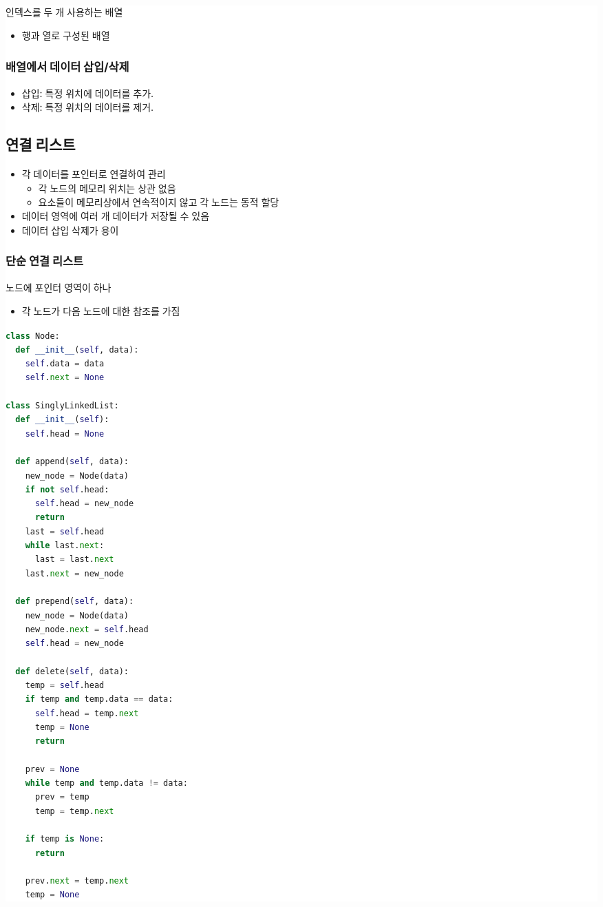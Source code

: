 인덱스를 두 개 사용하는 배열

- 행과 열로 구성된 배열

### **배열에서 데이터 삽입/삭제**

- 삽입: 특정 위치에 데이터를 추가.
- 삭제: 특정 위치의 데이터를 제거.

## **연결 리스트**

- 각 데이터를 포인터로 연결하여 관리
    - 각 노드의 메모리 위치는 상관 없음
    - 요소들이 메모리상에서 연속적이지 않고 각 노드는 동적 할당
- 데이터 영역에 여러 개 데이터가 저장될 수 있음
- 데이터 삽입 삭제가 용이

### **단순 연결 리스트**

노드에 포인터 영역이 하나

- 각 노드가 다음 노드에 대한 참조를 가짐

```python
class Node:
  def __init__(self, data):
    self.data = data
    self.next = None

class SinglyLinkedList:
  def __init__(self):
    self.head = None

  def append(self, data):
    new_node = Node(data)
    if not self.head:
      self.head = new_node
      return
    last = self.head
    while last.next:
      last = last.next
    last.next = new_node

  def prepend(self, data):
    new_node = Node(data)
    new_node.next = self.head
    self.head = new_node

  def delete(self, data):
    temp = self.head
    if temp and temp.data == data:
      self.head = temp.next
      temp = None
      return

    prev = None
    while temp and temp.data != data:
      prev = temp
      temp = temp.next

    if temp is None:
      return

    prev.next = temp.next
    temp = None
```
